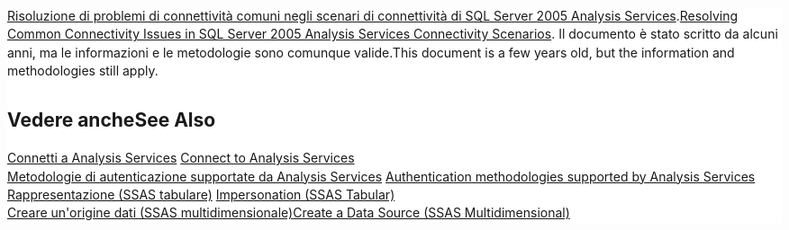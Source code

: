  <span data-ttu-id="7f662-201">[Risoluzione di problemi di connettività comuni negli scenari di connettività di SQL Server 2005 Analysis Services](https://technet.microsoft.com/library/cc917670.aspx).</span><span class="sxs-lookup"><span data-stu-id="7f662-201">[Resolving Common Connectivity Issues in SQL Server 2005 Analysis Services Connectivity Scenarios](https://technet.microsoft.com/library/cc917670.aspx).</span></span> <span data-ttu-id="7f662-202">Il documento è stato scritto da alcuni anni, ma le informazioni e le metodologie sono comunque valide.</span><span class="sxs-lookup"><span data-stu-id="7f662-202">This document is a few years old, but the information and methodologies still apply.</span></span>  
  
## <a name="see-also"></a><span data-ttu-id="7f662-203">Vedere anche</span><span class="sxs-lookup"><span data-stu-id="7f662-203">See Also</span></span>  
 <span data-ttu-id="7f662-204">[Connetti a Analysis Services](connect-to-analysis-services.md) </span><span class="sxs-lookup"><span data-stu-id="7f662-204">[Connect to Analysis Services](connect-to-analysis-services.md) </span></span>  
 <span data-ttu-id="7f662-205">[Metodologie di autenticazione supportate da Analysis Services](authentication-methodologies-supported-by-analysis-services.md) </span><span class="sxs-lookup"><span data-stu-id="7f662-205">[Authentication methodologies supported by Analysis Services](authentication-methodologies-supported-by-analysis-services.md) </span></span>  
 <span data-ttu-id="7f662-206">[Rappresentazione &#40;SSAS tabulare&#41;](../tabular-models/impersonation-ssas-tabular.md) </span><span class="sxs-lookup"><span data-stu-id="7f662-206">[Impersonation &#40;SSAS Tabular&#41;](../tabular-models/impersonation-ssas-tabular.md) </span></span>  
 [<span data-ttu-id="7f662-207">Creare un'origine dati &#40;SSAS multidimensionale&#41;</span><span class="sxs-lookup"><span data-stu-id="7f662-207">Create a Data Source &#40;SSAS Multidimensional&#41;</span></span>](../multidimensional-models/create-a-data-source-ssas-multidimensional.md)  
  
  
